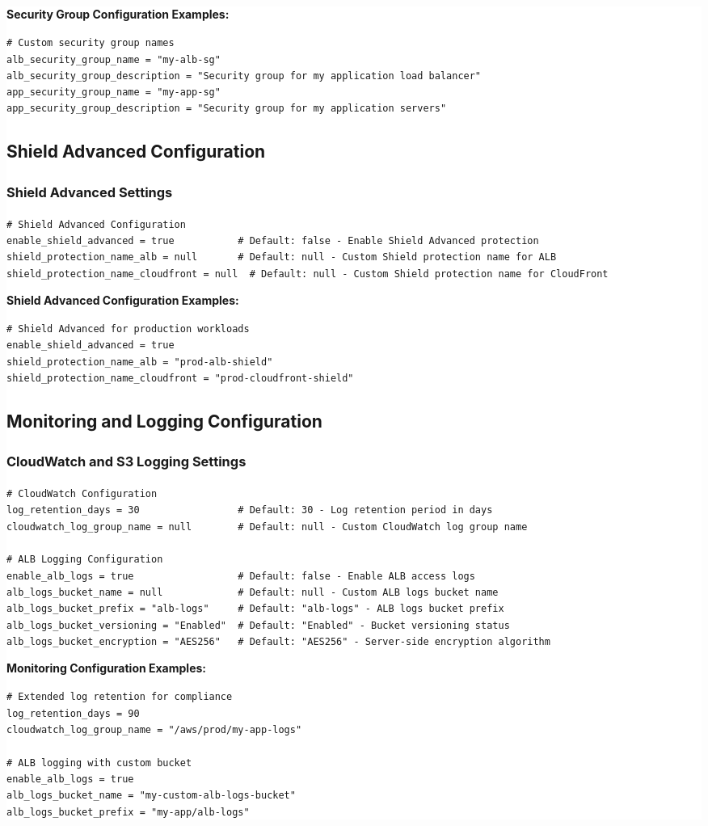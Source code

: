**Security Group Configuration Examples:**

```hcl
# Custom security group names
alb_security_group_name = "my-alb-sg"
alb_security_group_description = "Security group for my application load balancer"
app_security_group_name = "my-app-sg"
app_security_group_description = "Security group for my application servers"
```

## Shield Advanced Configuration

### Shield Advanced Settings

```hcl
# Shield Advanced Configuration
enable_shield_advanced = true           # Default: false - Enable Shield Advanced protection
shield_protection_name_alb = null       # Default: null - Custom Shield protection name for ALB
shield_protection_name_cloudfront = null  # Default: null - Custom Shield protection name for CloudFront
```

**Shield Advanced Configuration Examples:**

```hcl
# Shield Advanced for production workloads
enable_shield_advanced = true
shield_protection_name_alb = "prod-alb-shield"
shield_protection_name_cloudfront = "prod-cloudfront-shield"
```

## Monitoring and Logging Configuration

### CloudWatch and S3 Logging Settings

```hcl
# CloudWatch Configuration
log_retention_days = 30                 # Default: 30 - Log retention period in days
cloudwatch_log_group_name = null        # Default: null - Custom CloudWatch log group name

# ALB Logging Configuration
enable_alb_logs = true                  # Default: false - Enable ALB access logs
alb_logs_bucket_name = null             # Default: null - Custom ALB logs bucket name
alb_logs_bucket_prefix = "alb-logs"     # Default: "alb-logs" - ALB logs bucket prefix
alb_logs_bucket_versioning = "Enabled"  # Default: "Enabled" - Bucket versioning status
alb_logs_bucket_encryption = "AES256"   # Default: "AES256" - Server-side encryption algorithm
```

**Monitoring Configuration Examples:**

```hcl
# Extended log retention for compliance
log_retention_days = 90
cloudwatch_log_group_name = "/aws/prod/my-app-logs"

# ALB logging with custom bucket
enable_alb_logs = true
alb_logs_bucket_name = "my-custom-alb-logs-bucket"
alb_logs_bucket_prefix = "my-app/alb-logs"
```
